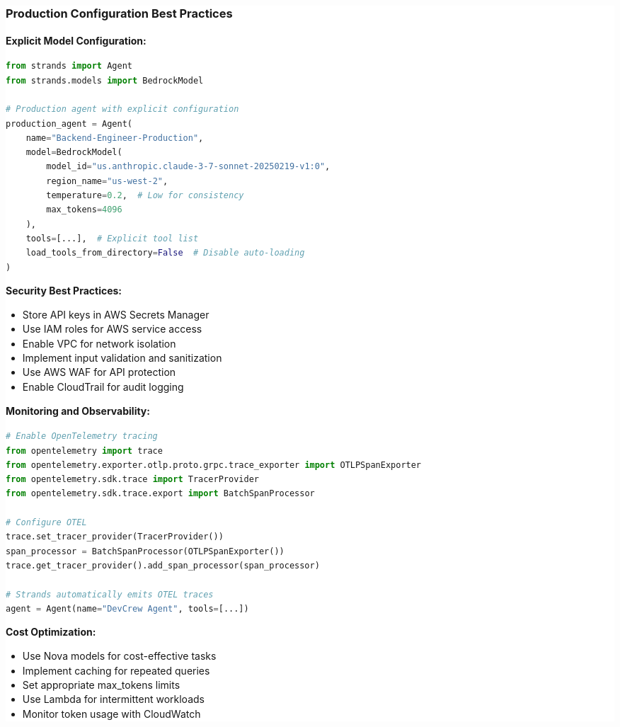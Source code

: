 ### Production Configuration Best Practices

**Explicit Model Configuration:**
```python
from strands import Agent
from strands.models import BedrockModel

# Production agent with explicit configuration
production_agent = Agent(
    name="Backend-Engineer-Production",
    model=BedrockModel(
        model_id="us.anthropic.claude-3-7-sonnet-20250219-v1:0",
        region_name="us-west-2",
        temperature=0.2,  # Low for consistency
        max_tokens=4096
    ),
    tools=[...],  # Explicit tool list
    load_tools_from_directory=False  # Disable auto-loading
)
```

**Security Best Practices:**
- Store API keys in AWS Secrets Manager
- Use IAM roles for AWS service access
- Enable VPC for network isolation
- Implement input validation and sanitization
- Use AWS WAF for API protection
- Enable CloudTrail for audit logging

**Monitoring and Observability:**
```python
# Enable OpenTelemetry tracing
from opentelemetry import trace
from opentelemetry.exporter.otlp.proto.grpc.trace_exporter import OTLPSpanExporter
from opentelemetry.sdk.trace import TracerProvider
from opentelemetry.sdk.trace.export import BatchSpanProcessor

# Configure OTEL
trace.set_tracer_provider(TracerProvider())
span_processor = BatchSpanProcessor(OTLPSpanExporter())
trace.get_tracer_provider().add_span_processor(span_processor)

# Strands automatically emits OTEL traces
agent = Agent(name="DevCrew Agent", tools=[...])
```

**Cost Optimization:**
- Use Nova models for cost-effective tasks
- Implement caching for repeated queries
- Set appropriate max_tokens limits
- Use Lambda for intermittent workloads
- Monitor token usage with CloudWatch
